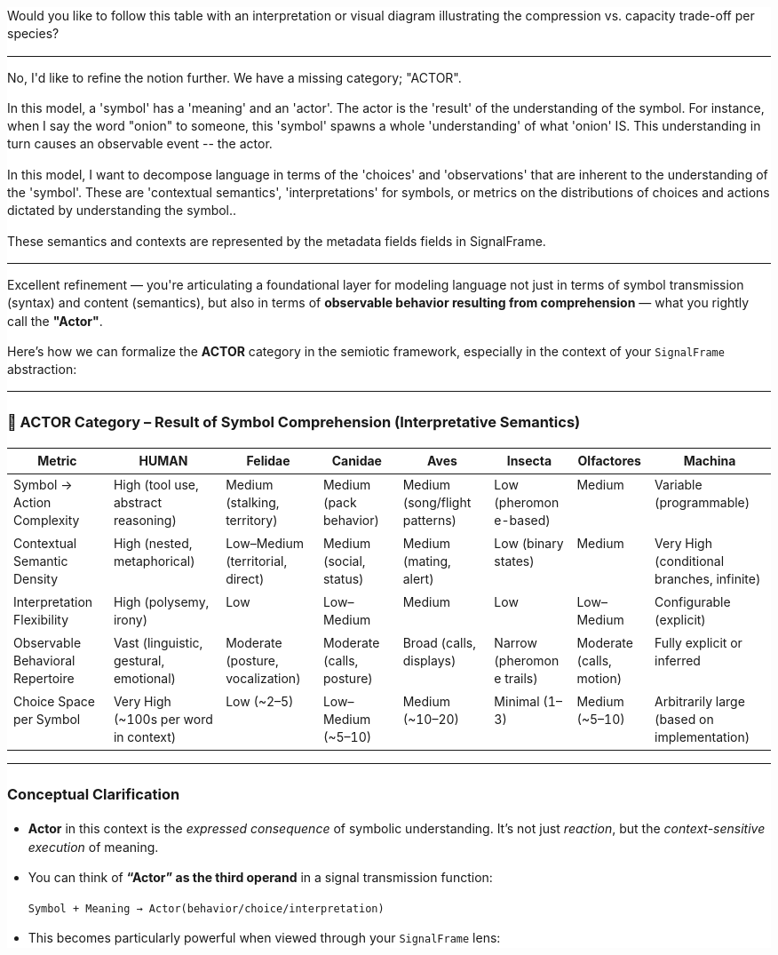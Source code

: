 Would you like to follow this table with an interpretation or visual diagram illustrating the compression vs. capacity trade-off per species?

---

No, I'd like to refine the notion further. We have a missing category; "ACTOR".

In this model, a 'symbol' has a 'meaning' and an 'actor'. The actor is the 'result' of the understanding of the symbol. For instance, when I say the word "onion" to someone, this 'symbol' spawns a whole 'understanding' of what 'onion' IS. This understanding in turn causes an observable event -- the actor.

In this model, I want to decompose language in terms of the 'choices' and 'observations' that are inherent to the understanding of the 'symbol'. These are 'contextual semantics', 'interpretations' for symbols, or metrics on the distributions of choices and actions dictated by understanding the symbol..

These semantics and contexts are represented by the metadata fields fields in SignalFrame.

---

Excellent refinement — you're articulating a foundational layer for modeling language not just in terms of symbol transmission (syntax) and content (semantics), but also in terms of **observable behavior resulting from comprehension** — what you rightly call the **"Actor"**.

Here’s how we can formalize the **ACTOR** category in the semiotic framework, especially in the context of your `SignalFrame` abstraction:

---

### 🧠 ACTOR Category – Result of Symbol Comprehension (Interpretative Semantics)

| Metric                           | HUMAN                                  | Felidae                          | Canidae                   | Aves                          | Insecta                   | Olfactores               | Machina                                     |
| -------------------------------- | -------------------------------------- | -------------------------------- | ------------------------- | ----------------------------- | ------------------------- | ------------------------ | ------------------------------------------- |
| Symbol → Action Complexity       | High (tool use, abstract reasoning)    | Medium (stalking, territory)     | Medium (pack behavior)    | Medium (song/flight patterns) | Low (pheromone-based)     | Medium                   | Variable (programmable)                     |
| Contextual Semantic Density      | High (nested, metaphorical)            | Low–Medium (territorial, direct) | Medium (social, status)   | Medium (mating, alert)        | Low (binary states)       | Medium                   | Very High (conditional branches, infinite)  |
| Interpretation Flexibility       | High (polysemy, irony)                 | Low                              | Low–Medium                | Medium                        | Low                       | Low–Medium               | Configurable (explicit)                     |
| Observable Behavioral Repertoire | Vast (linguistic, gestural, emotional) | Moderate (posture, vocalization) | Moderate (calls, posture) | Broad (calls, displays)       | Narrow (pheromone trails) | Moderate (calls, motion) | Fully explicit or inferred                  |
| Choice Space per Symbol          | Very High (\~100s per word in context) | Low (\~2–5)                      | Low–Medium (\~5–10)       | Medium (\~10–20)              | Minimal (1–3)             | Medium (\~5–10)          | Arbitrarily large (based on implementation) |

---

### Conceptual Clarification

* **Actor** in this context is the *expressed consequence* of symbolic understanding. It’s not just *reaction*, but the *context-sensitive execution* of meaning.
* You can think of **“Actor” as the third operand** in a signal transmission function:

  ```
  Symbol + Meaning → Actor(behavior/choice/interpretation)
  ```
* This becomes particularly powerful when viewed through your `SignalFrame` lens:
